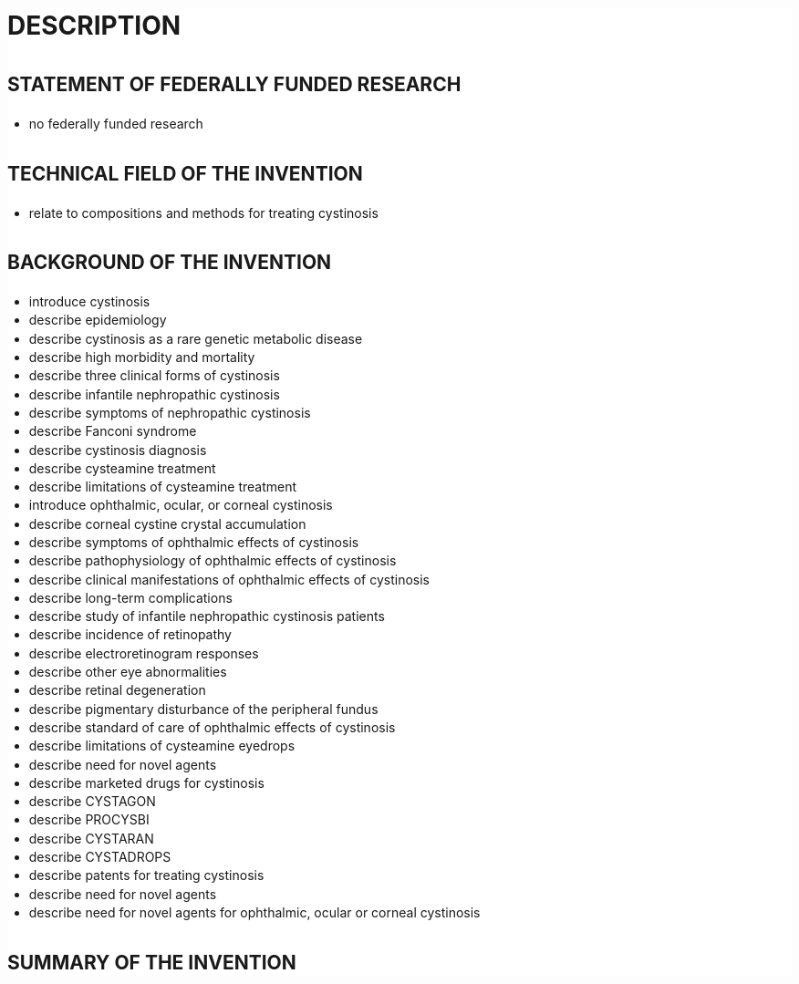 # DESCRIPTION

## STATEMENT OF FEDERALLY FUNDED RESEARCH

- no federally funded research

## TECHNICAL FIELD OF THE INVENTION

- relate to compositions and methods for treating cystinosis

## BACKGROUND OF THE INVENTION

- introduce cystinosis
- describe epidemiology
- describe cystinosis as a rare genetic metabolic disease
- describe high morbidity and mortality
- describe three clinical forms of cystinosis
- describe infantile nephropathic cystinosis
- describe symptoms of nephropathic cystinosis
- describe Fanconi syndrome
- describe cystinosis diagnosis
- describe cysteamine treatment
- describe limitations of cysteamine treatment
- introduce ophthalmic, ocular, or corneal cystinosis
- describe corneal cystine crystal accumulation
- describe symptoms of ophthalmic effects of cystinosis
- describe pathophysiology of ophthalmic effects of cystinosis
- describe clinical manifestations of ophthalmic effects of cystinosis
- describe long-term complications
- describe study of infantile nephropathic cystinosis patients
- describe incidence of retinopathy
- describe electroretinogram responses
- describe other eye abnormalities
- describe retinal degeneration
- describe pigmentary disturbance of the peripheral fundus
- describe standard of care of ophthalmic effects of cystinosis
- describe limitations of cysteamine eyedrops
- describe need for novel agents
- describe marketed drugs for cystinosis
- describe CYSTAGON
- describe PROCYSBI
- describe CYSTARAN
- describe CYSTADROPS
- describe patents for treating cystinosis
- describe need for novel agents
- describe need for novel agents for ophthalmic, ocular or corneal cystinosis

## SUMMARY OF THE INVENTION
